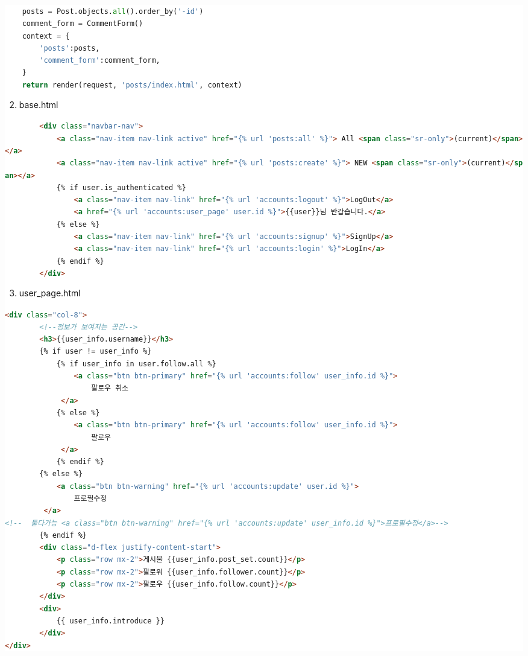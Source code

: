   ```python
      posts = Post.objects.all().order_by('-id')
      comment_form = CommentForm()
      context = {
          'posts':posts,
          'comment_form':comment_form,
      }
      return render(request, 'posts/index.html', context)
  ```

  2) base.html

  ```html
          <div class="navbar-nav">
              <a class="nav-item nav-link active" href="{% url 'posts:all' %}"> All <span class="sr-only">(current)</span></a>
              <a class="nav-item nav-link active" href="{% url 'posts:create' %}"> NEW <span class="sr-only">(current)</span></a>
              {% if user.is_authenticated %}
                  <a class="nav-item nav-link" href="{% url 'accounts:logout' %}">LogOut</a>
                  <a href="{% url 'accounts:user_page' user.id %}">{{user}}님 반갑습니다.</a>
              {% else %}
                  <a class="nav-item nav-link" href="{% url 'accounts:signup' %}">SignUp</a>
                  <a class="nav-item nav-link" href="{% url 'accounts:login' %}">LogIn</a>
              {% endif %}
          </div>
  ```

  3) user_page.html

  ```html
  <div class="col-8">
          <!--정보가 보여지는 공간-->
          <h3>{{user_info.username}}</h3>
          {% if user != user_info %}
              {% if user_info in user.follow.all %}
                  <a class="btn btn-primary" href="{% url 'accounts:follow' user_info.id %}">
                      팔로우 취소
      		   </a>
              {% else %}
                  <a class="btn btn-primary" href="{% url 'accounts:follow' user_info.id %}">
                      팔로우
      		   </a>
              {% endif %}
          {% else %}
              <a class="btn btn-warning" href="{% url 'accounts:update' user.id %}">
                  프로필수정
      	   </a>
  <!--  둘다가능 <a class="btn btn-warning" href="{% url 'accounts:update' user_info.id %}">프로필수정</a>-->
          {% endif %}
          <div class="d-flex justify-content-start">
              <p class="row mx-2">게시물 {{user_info.post_set.count}}</p>
              <p class="row mx-2">팔로워 {{user_info.follower.count}}</p>
              <p class="row mx-2">팔로우 {{user_info.follow.count}}</p>
          </div>
          <div>
              {{ user_info.introduce }}
          </div>
  </div>
  
  ```
